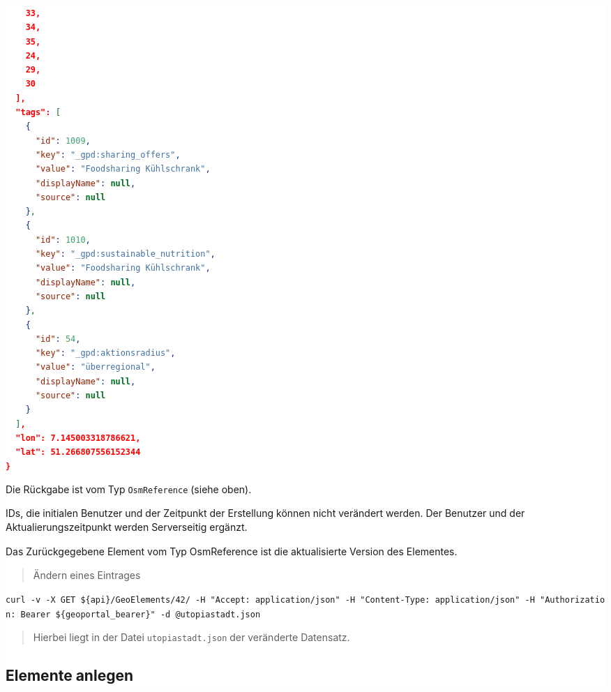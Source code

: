 ```json
    33,
    34,
    35,
    24,
    29,
    30
  ],
  "tags": [
    {
      "id": 1009,
      "key": "_gpd:sharing_offers",
      "value": "Foodsharing Kühlschrank",
      "displayName": null,
      "source": null
    },
    {
      "id": 1010,
      "key": "_gpd:sustainable_nutrition",
      "value": "Foodsharing Kühlschrank",
      "displayName": null,
      "source": null
    },
    {
      "id": 54,
      "key": "_gpd:aktionsradius",
      "value": "überregional",
      "displayName": null,
      "source": null
    }
  ],
  "lon": 7.145003318786621,
  "lat": 51.266807556152344
}

```


Die Rückgabe ist vom Typ `OsmReference` (siehe oben).

IDs, die initialen Benutzer und der Zeitpunkt der Erstellung können nicht verändert werden.
Der Benutzer und der Aktualierungszeitpunkt werden Serverseitig ergänzt.

Das Zurückgegebene Element vom Typ OsmReference ist die aktualisierte Version des Elementes.

> Ändern eines Eintrages
```shell
curl -v -X GET ${api}/GeoElements/42/ -H "Accept: application/json" -H "Content-Type: application/json" -H "Authorization: Bearer ${geoportal_bearer}" -d @utopiastadt.json
```
> Hierbei liegt in der Datei `utopiastadt.json` der veränderte Datensatz.

## Elemente anlegen
